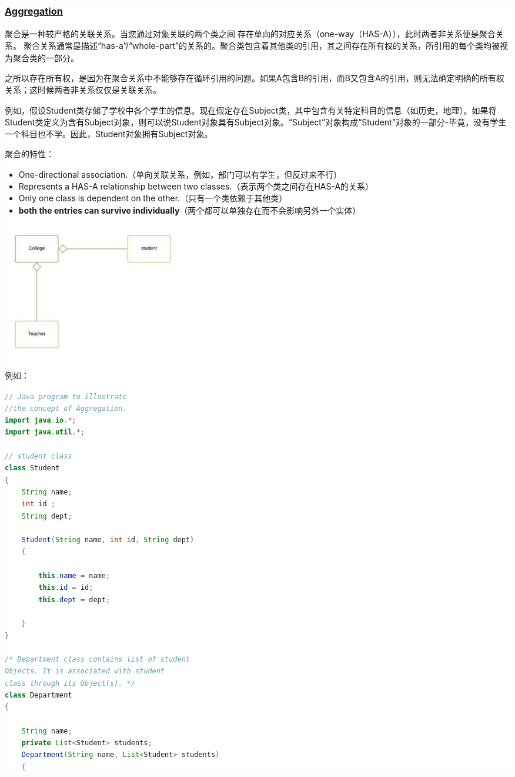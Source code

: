 ### [Aggregation](https://raygun.com/blog/oop-concepts-java/#aggregation)

聚合是一种较严格的关联关系。当您通过对象关联的两个类之间 存在单向的对应关系（one-way（HAS-A）），此时两者非关系便是聚合关系。 聚合关系通常是描述“has-a”/“whole-part”的关系的。聚合类包含着其他类的引用，其之间存在所有权的关系，所引用的每个类均被视为聚合类的一部分。

之所以存在所有权，是因为在聚合关系中不能够存在循环引用的问题。如果A包含B的引用，而B又包含A的引用，则无法确定明确的所有权关系；这时候两者非关系仅仅是关联关系。

例如，假设Student类存储了学校中各个学生的信息。现在假定存在Subject类，其中包含有关特定科目的信息（如历史，地理）。如果将Student类定义为含有Subject对象，则可以说Student对象具有Subject对象。“Subject”对象构成“Student”对象的一部分-毕竟，没有学生一个科目也不学。因此，Student对象拥有Subject对象。

聚合的特性：

- One-directional association.（单向关联关系，例如，部门可以有学生，但反过来不行）
- Represents a HAS-A relationship between two classes.（表示两个类之间存在HAS-A的关系）
- Only one class is dependent on the other.（只有一个类依赖于其他类）
- **both the entries can survive individually**（两个都可以单独存在而不会影响另外一个实体）

![img](JavaFundamental.assets/Aggregation-300x227.jpeg)

例如：

```java
// Java program to illustrate
//the concept of Aggregation.
import java.io.*;
import java.util.*;

// student class
class Student 
{
    String name;
    int id ;
    String dept;

    Student(String name, int id, String dept) 
    {

        this.name = name;
        this.id = id;
        this.dept = dept;

    }
}

/* Department class contains list of student
Objects. It is associated with student
class through its Object(s). */
class Department 
{

    String name;
    private List<Student> students;
    Department(String name, List<Student> students) 
    {
```